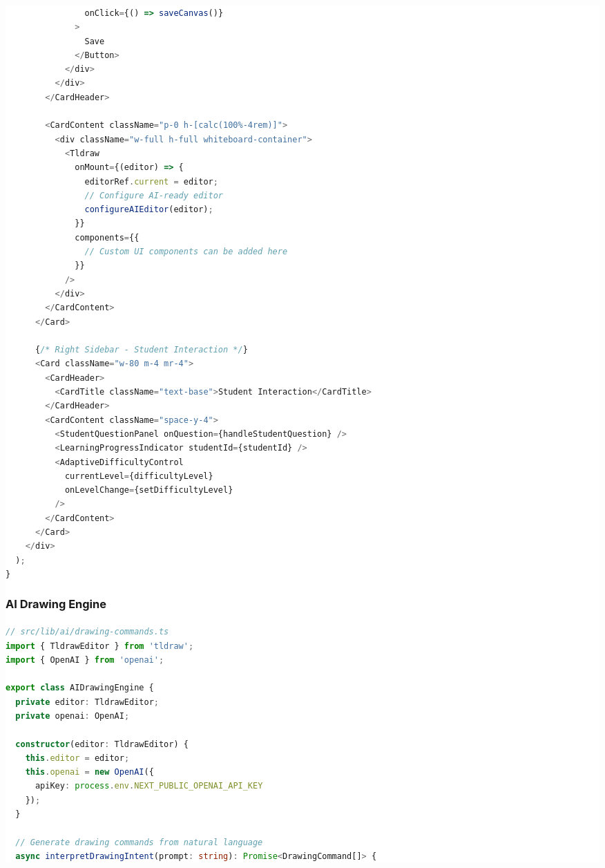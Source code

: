 ```typescript
                onClick={() => saveCanvas()}
              >
                Save
              </Button>
            </div>
          </div>
        </CardHeader>
        
        <CardContent className="p-0 h-[calc(100%-4rem)]">
          <div className="w-full h-full whiteboard-container">
            <Tldraw
              onMount={(editor) => {
                editorRef.current = editor;
                // Configure AI-ready editor
                configureAIEditor(editor);
              }}
              components={{
                // Custom UI components can be added here
              }}
            />
          </div>
        </CardContent>
      </Card>

      {/* Right Sidebar - Student Interaction */}
      <Card className="w-80 m-4 mr-4">
        <CardHeader>
          <CardTitle className="text-base">Student Interaction</CardTitle>
        </CardHeader>
        <CardContent className="space-y-4">
          <StudentQuestionPanel onQuestion={handleStudentQuestion} />
          <LearningProgressIndicator studentId={studentId} />
          <AdaptiveDifficultyControl 
            currentLevel={difficultyLevel}
            onLevelChange={setDifficultyLevel}
          />
        </CardContent>
      </Card>
    </div>
  );
}
```

### AI Drawing Engine

```typescript
// src/lib/ai/drawing-commands.ts
import { TldrawEditor } from 'tldraw';
import { OpenAI } from 'openai';

export class AIDrawingEngine {
  private editor: TldrawEditor;
  private openai: OpenAI;
  
  constructor(editor: TldrawEditor) {
    this.editor = editor;
    this.openai = new OpenAI({
      apiKey: process.env.NEXT_PUBLIC_OPENAI_API_KEY
    });
  }
  
  // Generate drawing commands from natural language
  async interpretDrawingIntent(prompt: string): Promise<DrawingCommand[]> {
```